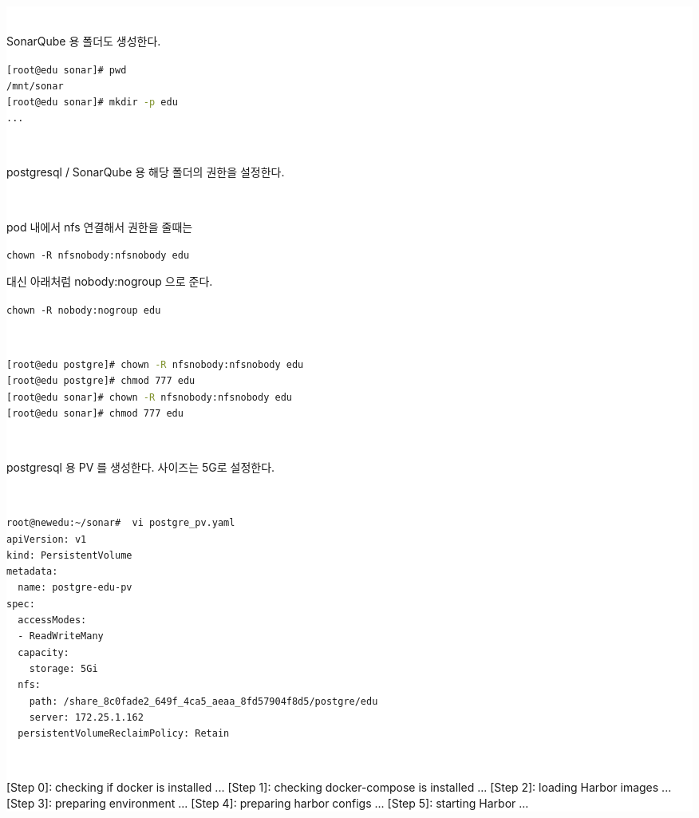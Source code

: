 <br/>

SonarQube 용 폴더도 생성한다.

```bash
[root@edu sonar]# pwd
/mnt/sonar
[root@edu sonar]# mkdir -p edu
...
```

<br/>

postgresql / SonarQube 용 해당 폴더의 권한을 설정한다.

<br/>

pod 내에서 nfs 연결해서 권한을 줄때는   

`chown -R nfsnobody:nfsnobody edu`  

대신 아래처럼 nobody:nogroup 으로 준다.

`chown -R nobody:nogroup edu`

<br/>


```bash
[root@edu postgre]# chown -R nfsnobody:nfsnobody edu
[root@edu postgre]# chmod 777 edu
[root@edu sonar]# chown -R nfsnobody:nfsnobody edu
[root@edu sonar]# chmod 777 edu
```  


<br/>

postgresql 용 PV 를 생성한다. 사이즈는 5G로 설정한다.

<br/>

```bash  
root@newedu:~/sonar#  vi postgre_pv.yaml
apiVersion: v1
kind: PersistentVolume
metadata:
  name: postgre-edu-pv
spec:
  accessModes:
  - ReadWriteMany
  capacity:
    storage: 5Gi
  nfs:
    path: /share_8c0fade2_649f_4ca5_aeaa_8fd57904f8d5/postgre/edu
    server: 172.25.1.162
  persistentVolumeReclaimPolicy: Retain
```

<br/>


[Step 0]: checking if docker is installed ...
[Step 1]: checking docker-compose is installed ...
[Step 2]: loading Harbor images ...
[Step 3]: preparing environment ...
[Step 4]: preparing harbor configs ...
[Step 5]: starting Harbor ...